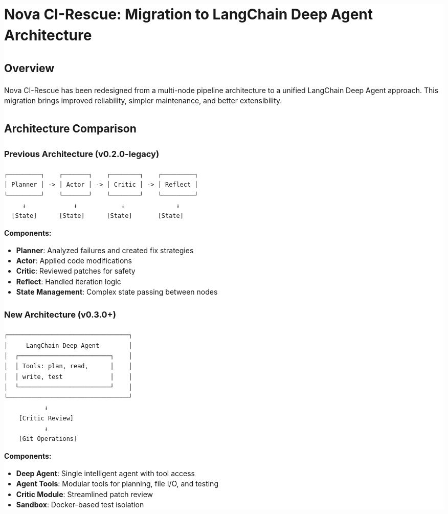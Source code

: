# Nova CI-Rescue: Migration to LangChain Deep Agent Architecture

## Overview

Nova CI-Rescue has been redesigned from a multi-node pipeline architecture to a unified LangChain Deep Agent approach. This migration brings improved reliability, simpler maintenance, and better extensibility.

## Architecture Comparison

### Previous Architecture (v0.2.0-legacy)

```
┌─────────┐    ┌───────┐    ┌────────┐    ┌─────────┐
│ Planner │ -> │ Actor │ -> │ Critic │ -> │ Reflect │
└─────────┘    └───────┘    └────────┘    └─────────┘
     ↓             ↓            ↓              ↓
  [State]      [State]      [State]       [State]
```

**Components:**

- **Planner**: Analyzed failures and created fix strategies
- **Actor**: Applied code modifications
- **Critic**: Reviewed patches for safety
- **Reflect**: Handled iteration logic
- **State Management**: Complex state passing between nodes

### New Architecture (v0.3.0+)

```
┌─────────────────────────────────┐
│     LangChain Deep Agent        │
│  ┌─────────────────────────┐    │
│  │ Tools: plan, read,      │    │
│  │ write, test             │    │
│  └─────────────────────────┘    │
└─────────────────────────────────┘
           ↓
    [Critic Review]
           ↓
    [Git Operations]
```

**Components:**

- **Deep Agent**: Single intelligent agent with tool access
- **Agent Tools**: Modular tools for planning, file I/O, and testing
- **Critic Module**: Streamlined patch review
- **Sandbox**: Docker-based test isolation
